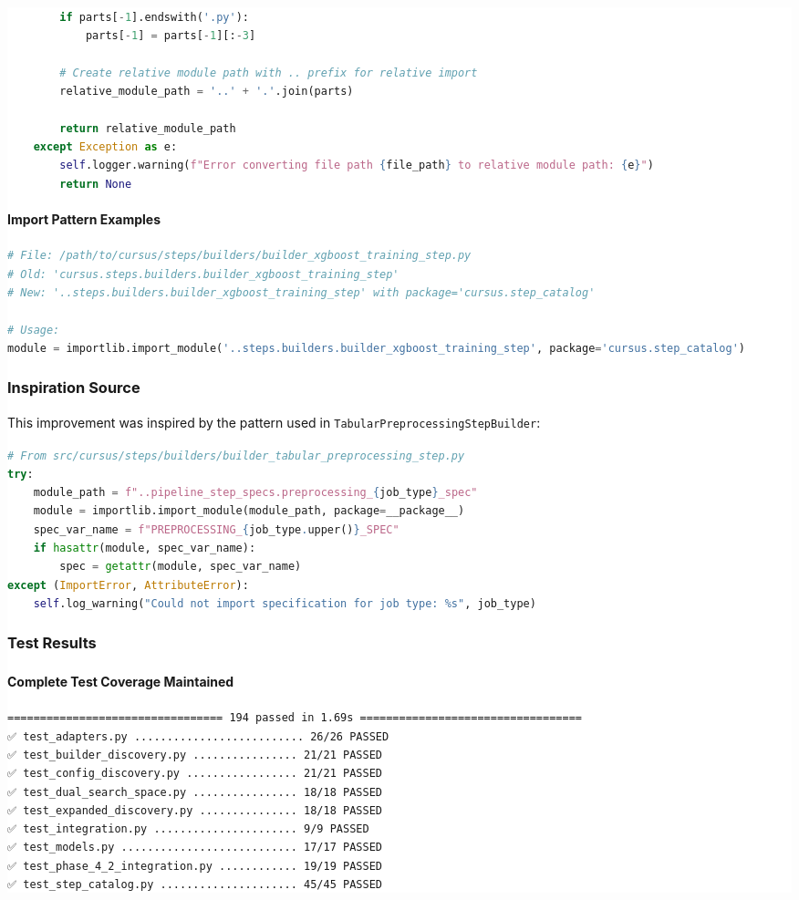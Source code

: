 ```python
        if parts[-1].endswith('.py'):
            parts[-1] = parts[-1][:-3]
        
        # Create relative module path with .. prefix for relative import
        relative_module_path = '..' + '.'.join(parts)
        
        return relative_module_path
    except Exception as e:
        self.logger.warning(f"Error converting file path {file_path} to relative module path: {e}")
        return None
```

#### **Import Pattern Examples**
```python
# File: /path/to/cursus/steps/builders/builder_xgboost_training_step.py
# Old: 'cursus.steps.builders.builder_xgboost_training_step'
# New: '..steps.builders.builder_xgboost_training_step' with package='cursus.step_catalog'

# Usage:
module = importlib.import_module('..steps.builders.builder_xgboost_training_step', package='cursus.step_catalog')
```

### **Inspiration Source**

This improvement was inspired by the pattern used in `TabularPreprocessingStepBuilder`:

```python
# From src/cursus/steps/builders/builder_tabular_preprocessing_step.py
try:
    module_path = f"..pipeline_step_specs.preprocessing_{job_type}_spec"
    module = importlib.import_module(module_path, package=__package__)
    spec_var_name = f"PREPROCESSING_{job_type.upper()}_SPEC"
    if hasattr(module, spec_var_name):
        spec = getattr(module, spec_var_name)
except (ImportError, AttributeError):
    self.log_warning("Could not import specification for job type: %s", job_type)
```

### **Test Results**

#### **Complete Test Coverage Maintained**
```
================================= 194 passed in 1.69s ==================================
✅ test_adapters.py .......................... 26/26 PASSED
✅ test_builder_discovery.py ................ 21/21 PASSED
✅ test_config_discovery.py ................. 21/21 PASSED
✅ test_dual_search_space.py ................ 18/18 PASSED
✅ test_expanded_discovery.py ............... 18/18 PASSED
✅ test_integration.py ...................... 9/9 PASSED
✅ test_models.py ........................... 17/17 PASSED
✅ test_phase_4_2_integration.py ............ 19/19 PASSED
✅ test_step_catalog.py ..................... 45/45 PASSED
```
